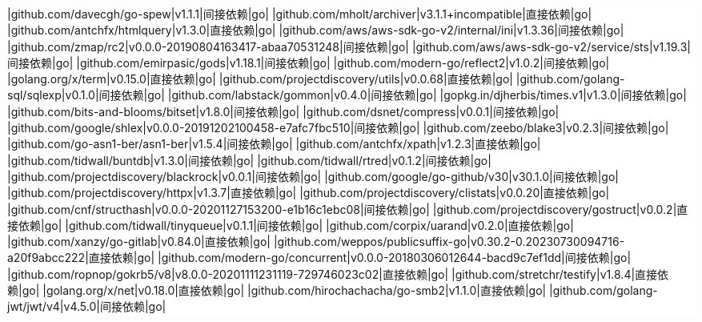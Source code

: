 |github.com/davecgh/go-spew|v1.1.1|间接依赖|go|
|github.com/mholt/archiver|v3.1.1+incompatible|直接依赖|go|
|github.com/antchfx/htmlquery|v1.3.0|直接依赖|go|
|github.com/aws/aws-sdk-go-v2/internal/ini|v1.3.36|间接依赖|go|
|github.com/zmap/rc2|v0.0.0-20190804163417-abaa70531248|间接依赖|go|
|github.com/aws/aws-sdk-go-v2/service/sts|v1.19.3|间接依赖|go|
|github.com/emirpasic/gods|v1.18.1|间接依赖|go|
|github.com/modern-go/reflect2|v1.0.2|间接依赖|go|
|golang.org/x/term|v0.15.0|直接依赖|go|
|github.com/projectdiscovery/utils|v0.0.68|直接依赖|go|
|github.com/golang-sql/sqlexp|v0.1.0|间接依赖|go|
|github.com/labstack/gommon|v0.4.0|间接依赖|go|
|gopkg.in/djherbis/times.v1|v1.3.0|间接依赖|go|
|github.com/bits-and-blooms/bitset|v1.8.0|间接依赖|go|
|github.com/dsnet/compress|v0.0.1|间接依赖|go|
|github.com/google/shlex|v0.0.0-20191202100458-e7afc7fbc510|间接依赖|go|
|github.com/zeebo/blake3|v0.2.3|间接依赖|go|
|github.com/go-asn1-ber/asn1-ber|v1.5.4|间接依赖|go|
|github.com/antchfx/xpath|v1.2.3|直接依赖|go|
|github.com/tidwall/buntdb|v1.3.0|间接依赖|go|
|github.com/tidwall/rtred|v0.1.2|间接依赖|go|
|github.com/projectdiscovery/blackrock|v0.0.1|间接依赖|go|
|github.com/google/go-github/v30|v30.1.0|间接依赖|go|
|github.com/projectdiscovery/httpx|v1.3.7|直接依赖|go|
|github.com/projectdiscovery/clistats|v0.0.20|直接依赖|go|
|github.com/cnf/structhash|v0.0.0-20201127153200-e1b16c1ebc08|间接依赖|go|
|github.com/projectdiscovery/gostruct|v0.0.2|直接依赖|go|
|github.com/tidwall/tinyqueue|v0.1.1|间接依赖|go|
|github.com/corpix/uarand|v0.2.0|直接依赖|go|
|github.com/xanzy/go-gitlab|v0.84.0|直接依赖|go|
|github.com/weppos/publicsuffix-go|v0.30.2-0.20230730094716-a20f9abcc222|直接依赖|go|
|github.com/modern-go/concurrent|v0.0.0-20180306012644-bacd9c7ef1dd|间接依赖|go|
|github.com/ropnop/gokrb5/v8|v8.0.0-20201111231119-729746023c02|直接依赖|go|
|github.com/stretchr/testify|v1.8.4|直接依赖|go|
|golang.org/x/net|v0.18.0|直接依赖|go|
|github.com/hirochachacha/go-smb2|v1.1.0|直接依赖|go|
|github.com/golang-jwt/jwt/v4|v4.5.0|间接依赖|go|